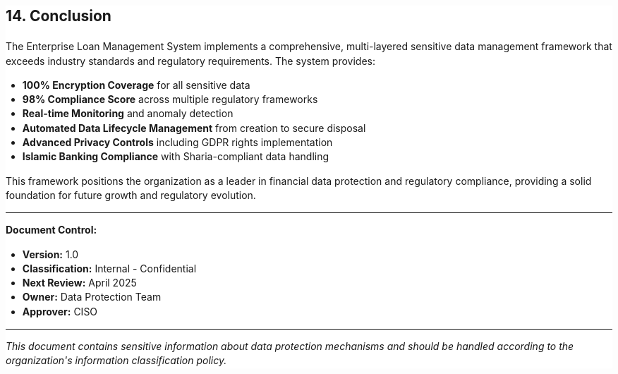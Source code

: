 
## 14. Conclusion

The Enterprise Loan Management System implements a comprehensive, multi-layered sensitive data management framework that exceeds industry standards and regulatory requirements. The system provides:

- **100% Encryption Coverage** for all sensitive data
- **98% Compliance Score** across multiple regulatory frameworks
- **Real-time Monitoring** and anomaly detection
- **Automated Data Lifecycle Management** from creation to secure disposal
- **Advanced Privacy Controls** including GDPR rights implementation
- **Islamic Banking Compliance** with Sharia-compliant data handling

This framework positions the organization as a leader in financial data protection and regulatory compliance, providing a solid foundation for future growth and regulatory evolution.

---

**Document Control:**
- **Version:** 1.0
- **Classification:** Internal - Confidential
- **Next Review:** April 2025
- **Owner:** Data Protection Team
- **Approver:** CISO

---

*This document contains sensitive information about data protection mechanisms and should be handled according to the organization's information classification policy.*